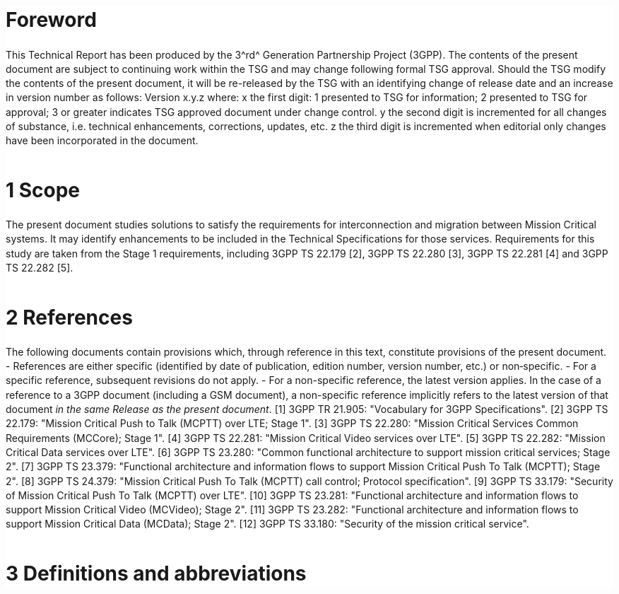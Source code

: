 # Foreword
This Technical Report has been produced by the 3^rd^ Generation Partnership
Project (3GPP).
The contents of the present document are subject to continuing work within the
TSG and may change following formal TSG approval. Should the TSG modify the
contents of the present document, it will be re-released by the TSG with an
identifying change of release date and an increase in version number as
follows:
Version x.y.z
where:
x the first digit:
1 presented to TSG for information;
2 presented to TSG for approval;
3 or greater indicates TSG approved document under change control.
y the second digit is incremented for all changes of substance, i.e. technical
enhancements, corrections, updates, etc.
z the third digit is incremented when editorial only changes have been
incorporated in the document.
# 1 Scope
The present document studies solutions to satisfy the requirements for
interconnection and migration between Mission Critical systems. It may
identify enhancements to be included in the Technical Specifications for those
services. Requirements for this study are taken from the Stage 1 requirements,
including 3GPP TS 22.179 [2], 3GPP TS 22.280 [3], 3GPP TS 22.281 [4] and 3GPP
TS 22.282 [5].
# 2 References
The following documents contain provisions which, through reference in this
text, constitute provisions of the present document.
\- References are either specific (identified by date of publication, edition
number, version number, etc.) or non‑specific.
\- For a specific reference, subsequent revisions do not apply.
\- For a non-specific reference, the latest version applies. In the case of a
reference to a 3GPP document (including a GSM document), a non-specific
reference implicitly refers to the latest version of that document _in the
same Release as the present document_.
[1] 3GPP TR 21.905: \"Vocabulary for 3GPP Specifications\".
[2] 3GPP TS 22.179: \"Mission Critical Push to Talk (MCPTT) over LTE; Stage
1\".
[3] 3GPP TS 22.280: \"Mission Critical Services Common Requirements (MCCore);
Stage 1\".
[4] 3GPP TS 22.281: \"Mission Critical Video services over LTE\".
[5] 3GPP TS 22.282: \"Mission Critical Data services over LTE\".
[6] 3GPP TS 23.280: \"Common functional architecture to support mission
critical services; Stage 2\".
[7] 3GPP TS 23.379: \"Functional architecture and information flows to support
Mission Critical Push To Talk (MCPTT); Stage 2\".
[8] 3GPP TS 24.379: \"Mission Critical Push To Talk (MCPTT) call control;
Protocol specification\".
[9] 3GPP TS 33.179: \"Security of Mission Critical Push To Talk (MCPTT) over
LTE\".
[10] 3GPP TS 23.281: \"Functional architecture and information flows to
support Mission Critical Video (MCVideo); Stage 2\".
[11] 3GPP TS 23.282: \"Functional architecture and information flows to
support Mission Critical Data (MCData); Stage 2\".
[12] 3GPP TS 33.180: \"Security of the mission critical service\".
# 3 Definitions and abbreviations